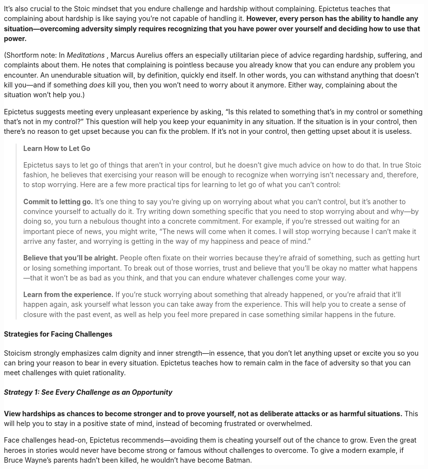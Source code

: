 It’s also crucial to the Stoic mindset that you endure challenge and hardship without complaining. Epictetus teaches that complaining about hardship is like saying you’re not capable of handling it. **However, every person has the ability to handle any situation—overcoming adversity simply requires recognizing that you have power over yourself and deciding how to use that power.**

(Shortform note: In _Meditations_ , Marcus Aurelius offers an especially utilitarian piece of advice regarding hardship, suffering, and complaints about them. He notes that complaining is pointless because you already know that you can endure any problem you encounter. An unendurable situation will, by definition, quickly end itself. In other words, you can withstand anything that doesn’t kill you—and if something _does_ kill you, then you won’t need to worry about it anymore. Either way, complaining about the situation won’t help you.)

Epictetus suggests meeting every unpleasant experience by asking, “Is this related to something that’s in my control or something that’s not in my control?” This question will help you keep your equanimity in any situation. If the situation is in your control, then there’s no reason to get upset because you can fix the problem. If it’s not in your control, then getting upset about it is useless.

> **Learn How to Let Go**
> 
> Epictetus says to let go of things that aren’t in your control, but he doesn’t give much advice on how to do that. In true Stoic fashion, he believes that exercising your reason will be enough to recognize when worrying isn’t necessary and, therefore, to stop worrying. Here are a few more practical tips for learning to let go of what you can’t control:
> 
> **Commit to letting go.** It’s one thing to say you’re giving up on worrying about what you can’t control, but it’s another to convince yourself to actually do it. Try writing down something specific that you need to stop worrying about and why—by doing so, you turn a nebulous thought into a concrete commitment. For example, if you’re stressed out waiting for an important piece of news, you might write, “The news will come when it comes. I will stop worrying because I can’t make it arrive any faster, and worrying is getting in the way of my happiness and peace of mind.”
> 
> **Believe that you’ll be alright.** People often fixate on their worries because they’re afraid of something, such as getting hurt or losing something important. To break out of those worries, trust and believe that you’ll be okay no matter what happens—that it won’t be as bad as you think, and that you can endure whatever challenges come your way.
> 
> **Learn from the experience.** If you’re stuck worrying about something that already happened, or you’re afraid that it’ll happen again, ask yourself what lesson you can take away from the experience. This will help you to create a sense of closure with the past event, as well as help you feel more prepared in case something similar happens in the future.

#### Strategies for Facing Challenges

Stoicism strongly emphasizes calm dignity and inner strength—in essence, that you don’t let anything upset or excite you so you can bring your reason to bear in every situation. Epictetus teaches how to remain calm in the face of adversity so that you can meet challenges with quiet rationality.

##### Strategy 1: See Every Challenge as an Opportunity

**View hardships as chances to become stronger and to prove yourself, not as deliberate attacks or as harmful situations.** This will help you to stay in a positive state of mind, instead of becoming frustrated or overwhelmed.

Face challenges head-on, Epictetus recommends—avoiding them is cheating yourself out of the chance to grow. Even the great heroes in stories would never have become strong or famous without challenges to overcome. To give a modern example, if Bruce Wayne’s parents hadn’t been killed, he wouldn’t have become Batman.
